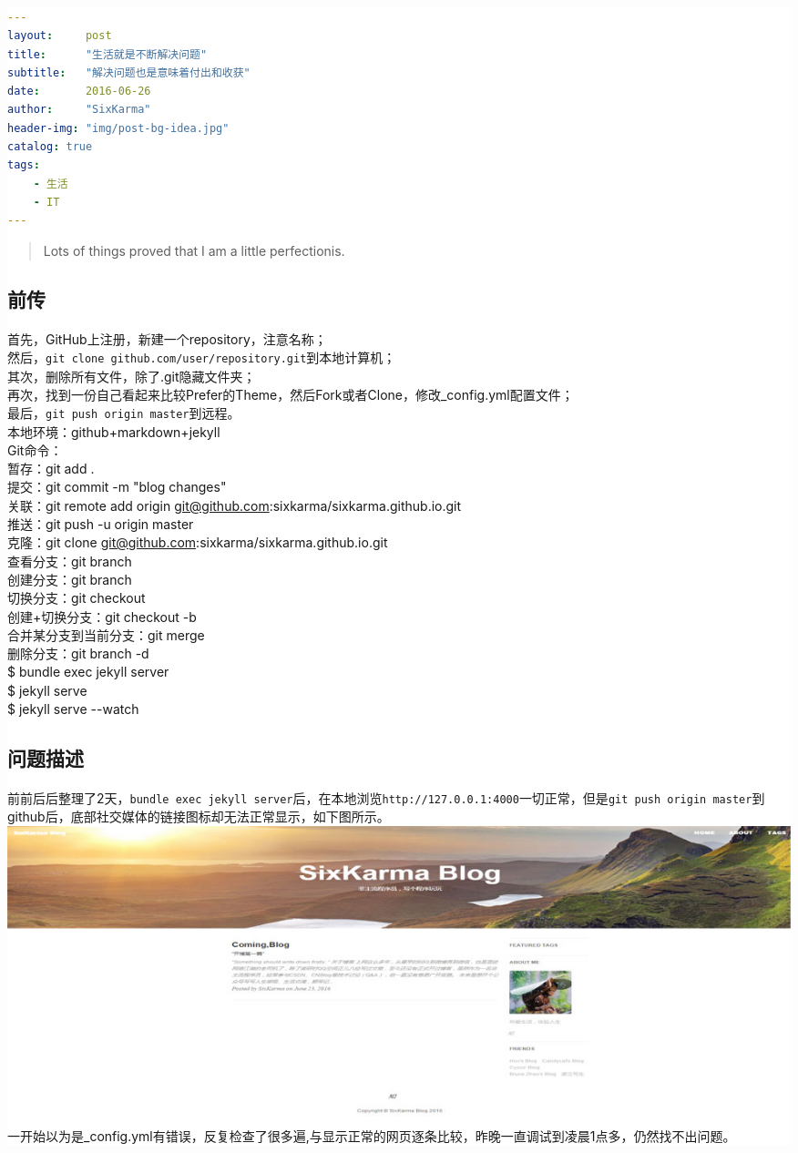 ```yaml
---
layout:     post
title:      "生活就是不断解决问题"
subtitle:   "解决问题也是意味着付出和收获"
date:       2016-06-26
author:     "SixKarma"
header-img: "img/post-bg-idea.jpg"
catalog: true
tags:
    - 生活
    - IT
---
```


> Lots of things proved that I am a little perfectionis.<br>

## 前传
首先，GitHub上注册，新建一个repository，注意名称；<br>
然后，`git clone github.com/user/repository.git`到本地计算机；<br>
其次，删除所有文件，除了.git隐藏文件夹；<br>
再次，找到一份自己看起来比较Prefer的Theme，然后Fork或者Clone，修改_config.yml配置文件；<br>
最后，`git push origin master`到远程。<br>
本地环境：github+markdown+jekyll<br>
Git命令：<br>
暂存：git add .<br>
提交：git commit -m "blog changes"<br>
关联：git remote add origin git@github.com:sixkarma/sixkarma.github.io.git<br>
推送：git push -u origin master<br>
克隆：git clone git@github.com:sixkarma/sixkarma.github.io.git<br>
查看分支：git branch<br>
创建分支：git branch <name><br>
切换分支：git checkout <name><br>
创建+切换分支：git checkout -b <name><br>
合并某分支到当前分支：git merge <name><br>
删除分支：git branch -d <name><br>
$ bundle exec jekyll server<br>
$ jekyll serve<br>
$ jekyll serve --watch


## 问题描述
前前后后整理了2天，`bundle exec jekyll server`后，在本地浏览`http://127.0.0.1:4000`一切正常，但是`git push origin master`到github后，底部社交媒体的链接图标却无法正常显示，如下图所示。<br>
<img class="shadow" src="/img/in-post/post-blog-withno-contact.jpg" width="971">
<br>一开始以为是_config.yml有错误，反复检查了很多遍,与显示正常的网页逐条比较，昨晚一直调试到凌晨1点多，仍然找不出问题。<br>